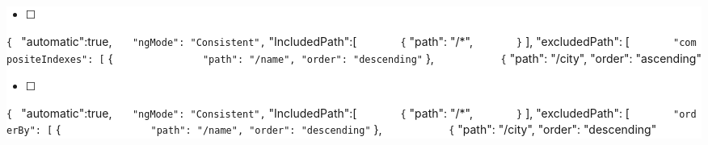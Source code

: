 
- [ ]
`{
`    "automatic":true, 
`    "ngMode": "Consistent",
`    "IncludedPath":[
`        {
`            "path": "/*",
`        }
`    ], "excludedPath": [
`        "compositeIndexes": [
`            {
`                "path": "/name", "order": "descending"
`            },
`            {
`                "path": "/city", "order": "ascending"
            
- [ ]
`{
`    "automatic":true, 
`    "ngMode": "Consistent",
`    "IncludedPath":[
`        {
`            "path": "/*",
`        }
`    ], "excludedPath": [
`        "orderBy": [
`            {
`                "path": "/name", "order": "descending"
`            },
`            {
`                "path": "/city", "order": "descending"

